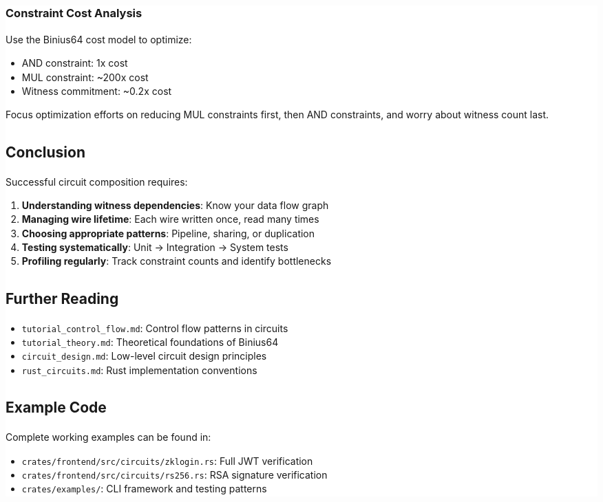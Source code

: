 ### Constraint Cost Analysis

Use the Binius64 cost model to optimize:
- AND constraint: 1x cost
- MUL constraint: ~200x cost
- Witness commitment: ~0.2x cost

Focus optimization efforts on reducing MUL constraints first, then AND constraints, and worry about witness count last.

## Conclusion

Successful circuit composition requires:

1. **Understanding witness dependencies**: Know your data flow graph
2. **Managing wire lifetime**: Each wire written once, read many times
3. **Choosing appropriate patterns**: Pipeline, sharing, or duplication
4. **Testing systematically**: Unit → Integration → System tests
5. **Profiling regularly**: Track constraint counts and identify bottlenecks

## Further Reading

- `tutorial_control_flow.md`: Control flow patterns in circuits
- `tutorial_theory.md`: Theoretical foundations of Binius64
- `circuit_design.md`: Low-level circuit design principles
- `rust_circuits.md`: Rust implementation conventions

## Example Code

Complete working examples can be found in:
- `crates/frontend/src/circuits/zklogin.rs`: Full JWT verification
- `crates/frontend/src/circuits/rs256.rs`: RSA signature verification
- `crates/examples/`: CLI framework and testing patterns
